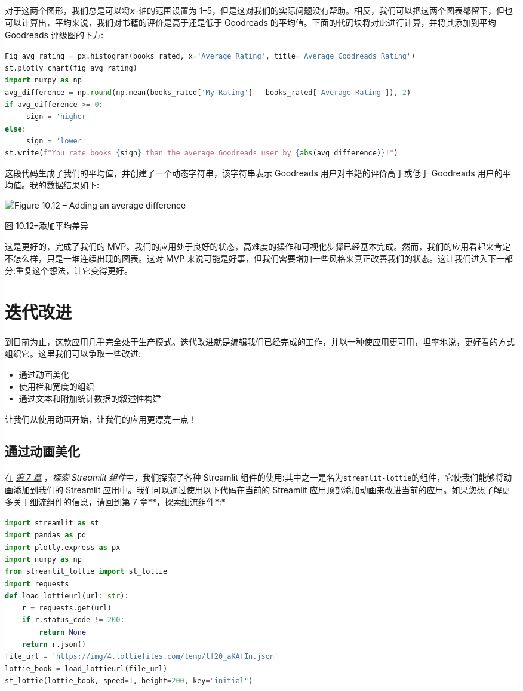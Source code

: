 对于这两个图形，我们总是可以将*x*-轴的范围设置为 1–5，但是这对我们的实际问题没有帮助。相反，我们可以把这两个图表都留下，但也可以计算出，平均来说，我们对书籍的评价是高于还是低于 Goodreads 的平均值。下面的代码块将对此进行计算，并将其添加到平均 Goodreads 评级图的下方:

```py
Fig_avg_rating = px.histogram(books_rated, x='Average Rating', title='Average Goodreads Rating')
st.plotly_chart(fig_avg_rating)
import numpy as np
avg_difference = np.round(np.mean(books_rated['My Rating'] – books_rated['Average Rating']), 2)
if avg_difference >= 0:
     sign = 'higher'
else:
     sign = 'lower'
st.write(f"You rate books {sign} than the average Goodreads user by {abs(avg_difference)}!")
```

这段代码生成了我们的平均值，并创建了一个动态字符串，该字符串表示 Goodreads 用户对书籍的评价高于或低于 Goodreads 用户的平均值。我的数据结果如下:

![Figure 10.12 – Adding an average difference
](img/B16864_10_12.jpg)

图 10.12–添加平均差异

这是更好的，完成了我们的 MVP。我们的应用处于良好的状态，高难度的操作和可视化步骤已经基本完成。然而，我们的应用看起来肯定不怎么样，只是一堆连续出现的图表。这对 MVP 来说可能是好事，但我们需要增加一些风格来真正改善我们的状态。这让我们进入下一部分:重复这个想法，让它变得更好。

# 迭代改进

到目前为止，这款应用几乎完全处于生产模式。迭代改进就是编辑我们已经完成的工作，并以一种使应用更可用，坦率地说，更好看的方式组织它。这里我们可以争取一些改进:

*   通过动画美化
*   使用栏和宽度的组织
*   通过文本和附加统计数据的叙述性构建

让我们从使用动画开始，让我们的应用更漂亮一点！

## 通过动画美化

在 [*第 7 章*](B16864_07_Final_VK_ePub.xhtml#_idTextAnchor074) ，*探索* *Streamlit 组件*中，我们探索了各种 Streamlit 组件的使用:其中之一是名为`streamlit-lottie`的组件，它使我们能够将动画添加到我们的 Streamlit 应用中。我们可以通过使用以下代码在当前的 Streamlit 应用顶部添加动画来改进当前的应用。如果您想了解更多关于细流组件的信息，请回到第 7 章[](B16864_07_Final_VK_ePub.xhtml#_idTextAnchor074)**，探索细流组件*:*

```py
import streamlit as st
import pandas as pd
import plotly.express as px
import numpy as np
from streamlit_lottie import st_lottie
import requests
def load_lottieurl(url: str):
    r = requests.get(url)
    if r.status_code != 200:
        return None
    return r.json()
file_url = 'https://img/4.lottiefiles.com/temp/lf20_aKAfIn.json'
lottie_book = load_lottieurl(file_url)
st_lottie(lottie_book, speed=1, height=200, key="initial")
```
